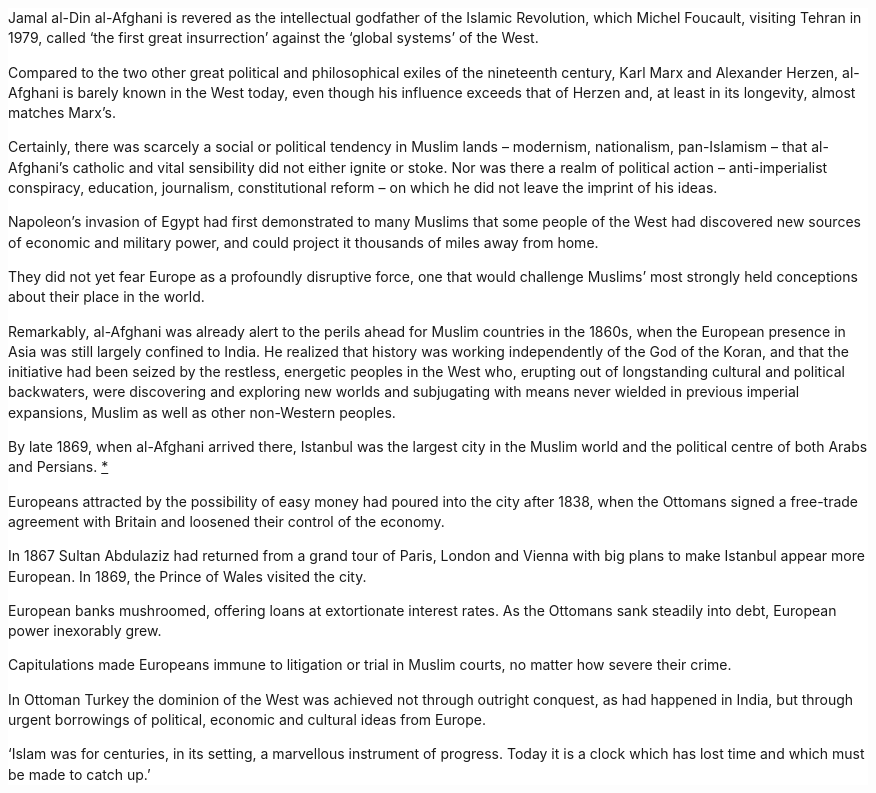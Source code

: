 Jamal al-Din al-Afghani is revered as the intellectual godfather of the Islamic
Revolution, which Michel Foucault, visiting Tehran in 1979, called ‘the first
great insurrection’ against the ‘global systems’ of the West.

Compared to the two other great political and philosophical exiles of the
nineteenth century, Karl Marx and Alexander Herzen, al-Afghani is barely known
in the West today, even though his influence exceeds that of Herzen and, at
least in its longevity, almost matches Marx’s.

Certainly, there was scarcely a social or political tendency in Muslim lands –
modernism, nationalism, pan-Islamism – that al-Afghani’s catholic and vital
sensibility did not either ignite or stoke. Nor was there a realm of political
action – anti-imperialist conspiracy, education, journalism, constitutional
reform – on which he did not leave the imprint of his ideas.

Napoleon’s invasion of Egypt had first demonstrated to many Muslims that some
people of the West had discovered new sources of economic and military power,
and could project it thousands of miles away from home.

They did not yet fear Europe as a profoundly disruptive force, one that would
challenge Muslims’ most strongly held conceptions about their place in the
world.

Remarkably, al-Afghani was already alert to the perils ahead for Muslim
countries in the 1860s, when the European presence in Asia was still largely
confined to India. He realized that history was working independently of the God
of the Koran, and that the initiative had been seized by the restless, energetic
peoples in the West who, erupting out of longstanding cultural and political
backwaters, were discovering and exploring new worlds and subjugating with means
never wielded in previous imperial expansions, Muslim as well as other
non-Western peoples.

By late 1869, when al-Afghani arrived there, Istanbul was the largest city in
the Muslim world and the political centre of both Arabs and Persians.
[\*](#ASIN:B008AUGJ02;LOC:1027)

Europeans attracted by the possibility of easy money had poured into the city
after 1838, when the Ottomans signed a free-trade agreement with Britain and
loosened their control of the economy.

In 1867 Sultan Abdulaziz had returned from a grand tour of Paris, London and
Vienna with big plans to make Istanbul appear more European. In 1869, the Prince
of Wales visited the city.

European banks mushroomed, offering loans at extortionate interest rates. As the
Ottomans sank steadily into debt, European power inexorably grew.

Capitulations made Europeans immune to litigation or trial in Muslim courts, no
matter how severe their crime.

In Ottoman Turkey the dominion of the West was achieved not through outright
conquest, as had happened in India, but through urgent borrowings of political,
economic and cultural ideas from Europe.

‘Islam was for centuries, in its setting, a marvellous instrument of progress.
Today it is a clock which has lost time and which must be made to catch up.’

